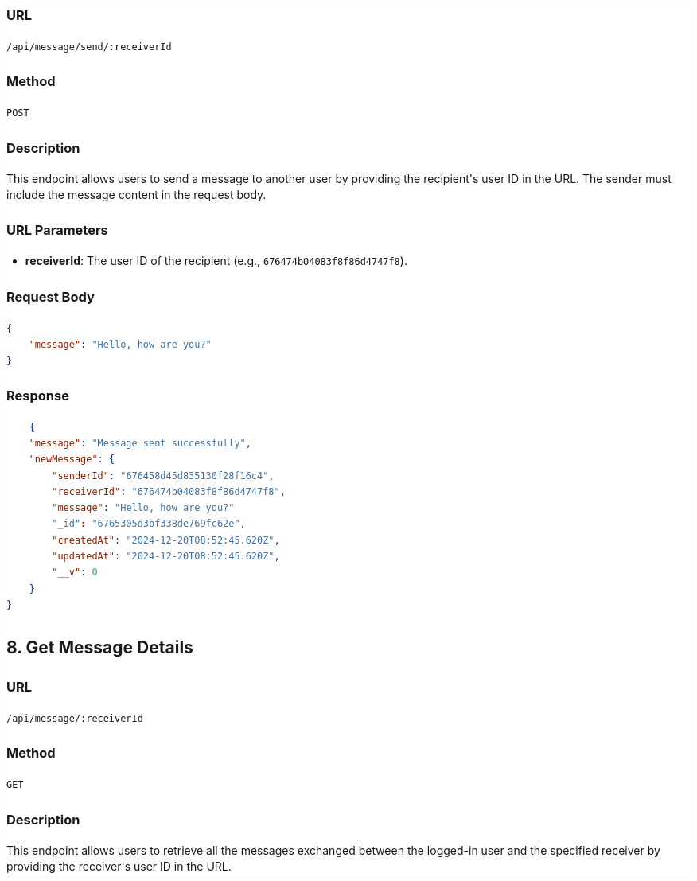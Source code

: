 ### URL
`/api/message/send/:receiverId`

### Method
`POST`

### Description
This endpoint allows users to send a message to another user by providing the recipient's user ID in the URL. The sender must include the message content in the request body. 

### URL Parameters
- **receiverId**: The user ID of the recipient (e.g., `676474b04083f8f86d4747f8`).

### Request Body
```json
{
    "message": "Hello, how are you?"
}
```

### Response
```json
    {
    "message": "Message sent successfully",
    "newMessage": {
        "senderId": "676458d45d835130f28f16c4",
        "receiverId": "676474b04083f8f86d4747f8",
        "message": "Hello, how are you?"
        "_id": "6765305d3bf338de769fc62e",
        "createdAt": "2024-12-20T08:52:45.620Z",
        "updatedAt": "2024-12-20T08:52:45.620Z",
        "__v": 0
    }
}
```


## 8. Get Message Details

### URL
`/api/message/:receiverId`

### Method
`GET`

### Description
This endpoint allows users to retrieve all the messages exchanged between the logged-in user and the specified receiver by providing the receiver's user ID in the URL. 
